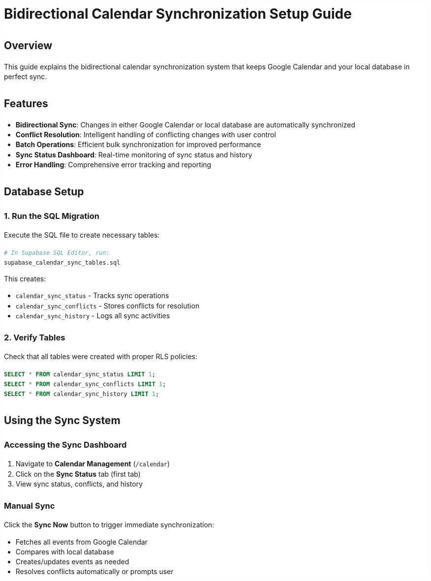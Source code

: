 # Bidirectional Calendar Synchronization Setup Guide

## Overview
This guide explains the bidirectional calendar synchronization system that keeps Google Calendar and your local database in perfect sync.

## Features
- **Bidirectional Sync**: Changes in either Google Calendar or local database are automatically synchronized
- **Conflict Resolution**: Intelligent handling of conflicting changes with user control
- **Batch Operations**: Efficient bulk synchronization for improved performance
- **Sync Status Dashboard**: Real-time monitoring of sync status and history
- **Error Handling**: Comprehensive error tracking and reporting

## Database Setup

### 1. Run the SQL Migration
Execute the SQL file to create necessary tables:
```bash
# In Supabase SQL Editor, run:
supabase_calendar_sync_tables.sql
```

This creates:
- `calendar_sync_status` - Tracks sync operations
- `calendar_sync_conflicts` - Stores conflicts for resolution
- `calendar_sync_history` - Logs all sync activities

### 2. Verify Tables
Check that all tables were created with proper RLS policies:
```sql
SELECT * FROM calendar_sync_status LIMIT 1;
SELECT * FROM calendar_sync_conflicts LIMIT 1;
SELECT * FROM calendar_sync_history LIMIT 1;
```

## Using the Sync System

### Accessing the Sync Dashboard
1. Navigate to **Calendar Management** (`/calendar`)
2. Click on the **Sync Status** tab (first tab)
3. View sync status, conflicts, and history

### Manual Sync
Click the **Sync Now** button to trigger immediate synchronization:
- Fetches all events from Google Calendar
- Compares with local database
- Creates/updates events as needed
- Resolves conflicts automatically or prompts user
